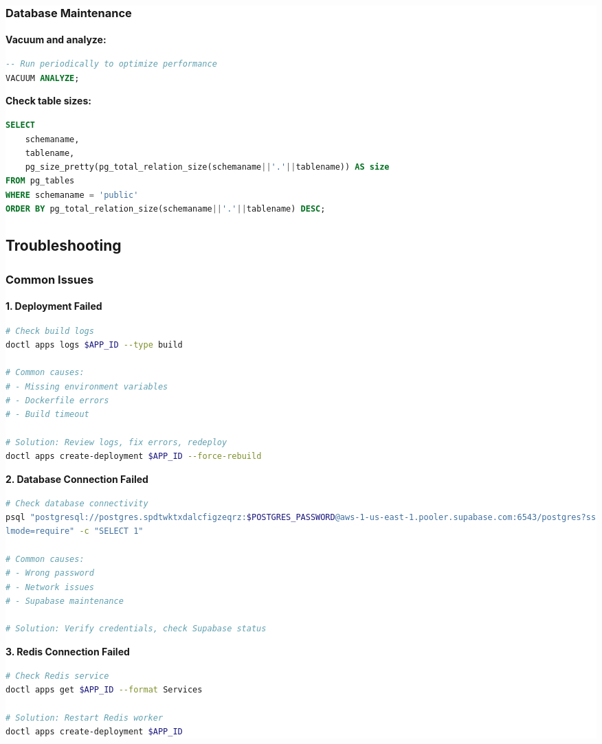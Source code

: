 ### Database Maintenance

**Vacuum and analyze:**
```sql
-- Run periodically to optimize performance
VACUUM ANALYZE;
```

**Check table sizes:**
```sql
SELECT
    schemaname,
    tablename,
    pg_size_pretty(pg_total_relation_size(schemaname||'.'||tablename)) AS size
FROM pg_tables
WHERE schemaname = 'public'
ORDER BY pg_total_relation_size(schemaname||'.'||tablename) DESC;
```

## Troubleshooting

### Common Issues

**1. Deployment Failed**
```bash
# Check build logs
doctl apps logs $APP_ID --type build

# Common causes:
# - Missing environment variables
# - Dockerfile errors
# - Build timeout

# Solution: Review logs, fix errors, redeploy
doctl apps create-deployment $APP_ID --force-rebuild
```

**2. Database Connection Failed**
```bash
# Check database connectivity
psql "postgresql://postgres.spdtwktxdalcfigzeqrz:$POSTGRES_PASSWORD@aws-1-us-east-1.pooler.supabase.com:6543/postgres?sslmode=require" -c "SELECT 1"

# Common causes:
# - Wrong password
# - Network issues
# - Supabase maintenance

# Solution: Verify credentials, check Supabase status
```

**3. Redis Connection Failed**
```bash
# Check Redis service
doctl apps get $APP_ID --format Services

# Solution: Restart Redis worker
doctl apps create-deployment $APP_ID
```
